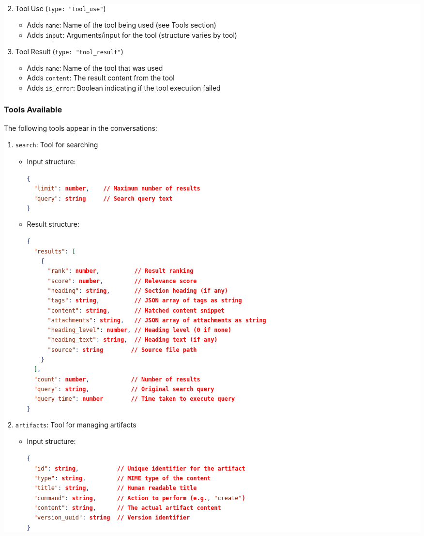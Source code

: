 2. Tool Use (`type: "tool_use"`)
   - Adds `name`: Name of the tool being used (see Tools section)
   - Adds `input`: Arguments/input for the tool (structure varies by tool)

3. Tool Result (`type: "tool_result"`)
   - Adds `name`: Name of the tool that was used
   - Adds `content`: The result content from the tool
   - Adds `is_error`: Boolean indicating if the tool execution failed

### Tools Available
The following tools appear in the conversations:

1. `search`: Tool for searching
   - Input structure:
     ```json
     {
       "limit": number,    // Maximum number of results
       "query": string     // Search query text
     }
     ```
   - Result structure:
     ```json
     {
       "results": [
         {
           "rank": number,          // Result ranking
           "score": number,         // Relevance score
           "heading": string,       // Section heading (if any)
           "tags": string,          // JSON array of tags as string
           "content": string,       // Matched content snippet
           "attachments": string,   // JSON array of attachments as string
           "heading_level": number, // Heading level (0 if none)
           "heading_text": string,  // Heading text (if any)
           "source": string        // Source file path
         }
       ],
       "count": number,            // Number of results
       "query": string,            // Original search query
       "query_time": number        // Time taken to execute query
     }
     ```

2. `artifacts`: Tool for managing artifacts
   - Input structure:
     ```json
     {
       "id": string,           // Unique identifier for the artifact
       "type": string,         // MIME type of the content
       "title": string,        // Human readable title
       "command": string,      // Action to perform (e.g., "create")
       "content": string,      // The actual artifact content
       "version_uuid": string  // Version identifier
     }
     ```
